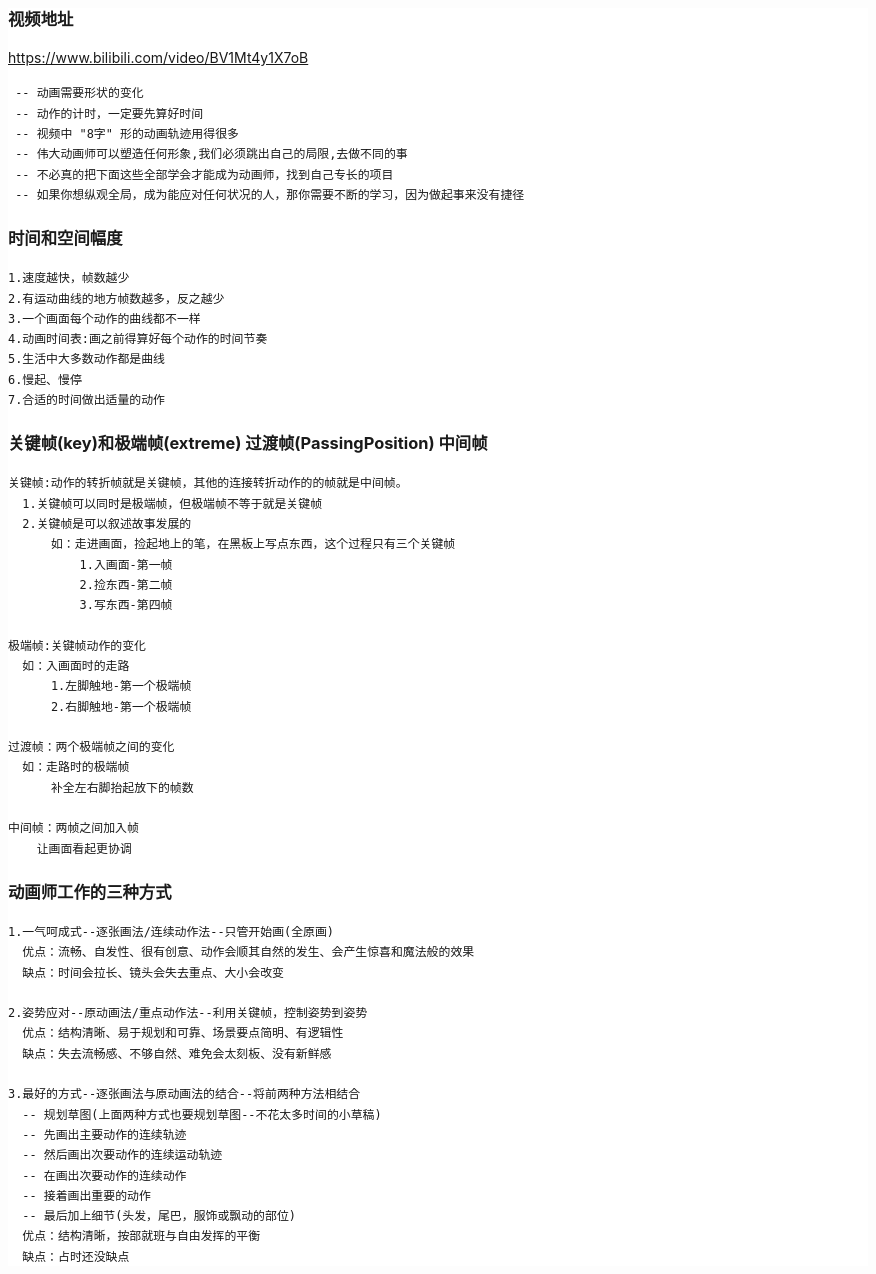 ### 视频地址
https://www.bilibili.com/video/BV1Mt4y1X7oB
```
 -- 动画需要形状的变化
 -- 动作的计时，一定要先算好时间
 -- 视频中 "8字" 形的动画轨迹用得很多
 -- 伟大动画师可以塑造任何形象,我们必须跳出自己的局限,去做不同的事
 -- 不必真的把下面这些全部学会才能成为动画师，找到自己专长的项目
 -- 如果你想纵观全局，成为能应对任何状况的人，那你需要不断的学习，因为做起事来没有捷径
```
### 时间和空间幅度
```
1.速度越快，帧数越少
2.有运动曲线的地方帧数越多，反之越少
3.一个画面每个动作的曲线都不一样
4.动画时间表:画之前得算好每个动作的时间节奏
5.生活中大多数动作都是曲线
6.慢起、慢停
7.合适的时间做出适量的动作
```

### 关键帧(key)和极端帧(extreme) 过渡帧(PassingPosition) 中间帧
```
关键帧:动作的转折帧就是关键帧，其他的连接转折动作的的帧就是中间帧。
  1.关键帧可以同时是极端帧，但极端帧不等于就是关键帧
  2.关键帧是可以叙述故事发展的
      如：走进画面，捡起地上的笔，在黑板上写点东西，这个过程只有三个关键帧
          1.入画面-第一帧
          2.捡东西-第二帧
          3.写东西-第四帧

极端帧:关键帧动作的变化
  如：入画面时的走路
      1.左脚触地-第一个极端帧
      2.右脚触地-第一个极端帧

过渡帧：两个极端帧之间的变化
  如：走路时的极端帧
      补全左右脚抬起放下的帧数

中间帧：两帧之间加入帧
    让画面看起更协调
```

### 动画师工作的三种方式
```
1.一气呵成式--逐张画法/连续动作法--只管开始画(全原画)
  优点：流畅、自发性、很有创意、动作会顺其自然的发生、会产生惊喜和魔法般的效果
  缺点：时间会拉长、镜头会失去重点、大小会改变

2.姿势应对--原动画法/重点动作法--利用关键帧，控制姿势到姿势
  优点：结构清晰、易于规划和可靠、场景要点简明、有逻辑性
  缺点：失去流畅感、不够自然、难免会太刻板、没有新鲜感

3.最好的方式--逐张画法与原动画法的结合--将前两种方法相结合
  -- 规划草图(上面两种方式也要规划草图--不花太多时间的小草稿)
  -- 先画出主要动作的连续轨迹
  -- 然后画出次要动作的连续运动轨迹
  -- 在画出次要动作的连续动作
  -- 接着画出重要的动作
  -- 最后加上细节(头发，尾巴，服饰或飘动的部位)
  优点：结构清晰，按部就班与自由发挥的平衡
  缺点：占时还没缺点
```